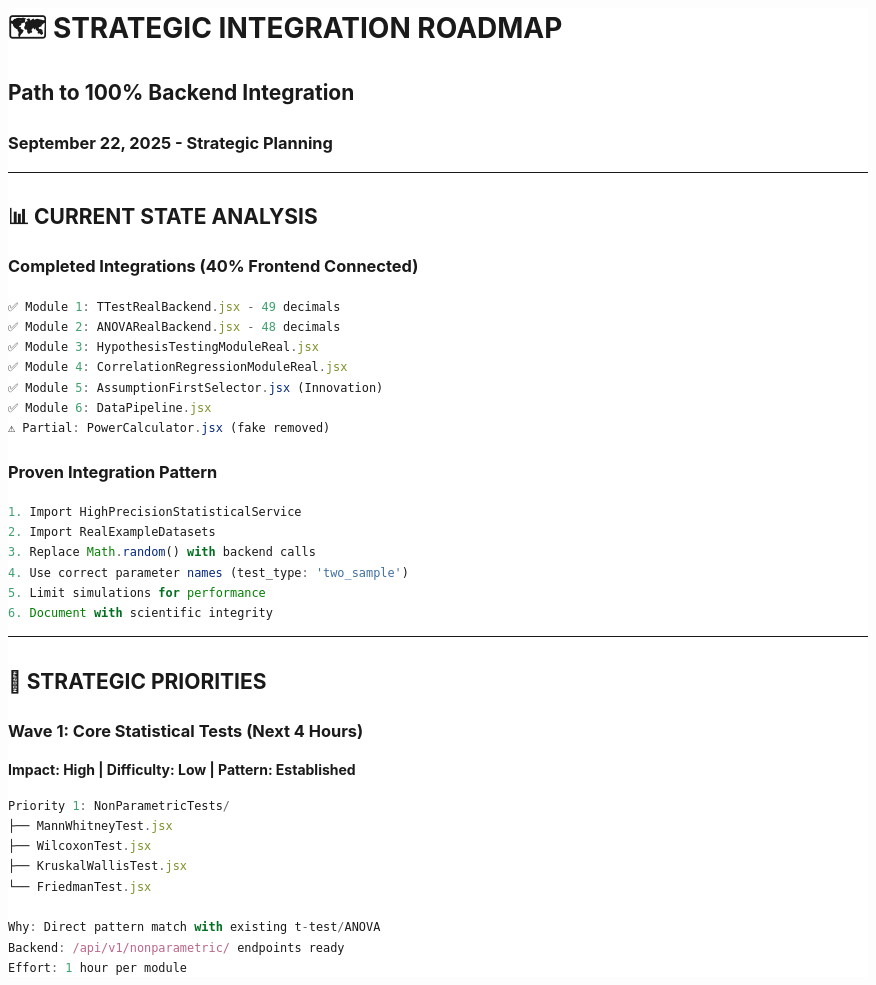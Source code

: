 # 🗺️ STRATEGIC INTEGRATION ROADMAP
## Path to 100% Backend Integration
### September 22, 2025 - Strategic Planning

---

## 📊 CURRENT STATE ANALYSIS

### Completed Integrations (40% Frontend Connected)
```javascript
✅ Module 1: TTestRealBackend.jsx - 49 decimals
✅ Module 2: ANOVARealBackend.jsx - 48 decimals
✅ Module 3: HypothesisTestingModuleReal.jsx
✅ Module 4: CorrelationRegressionModuleReal.jsx
✅ Module 5: AssumptionFirstSelector.jsx (Innovation)
✅ Module 6: DataPipeline.jsx
⚠️ Partial: PowerCalculator.jsx (fake removed)
```

### Proven Integration Pattern
```javascript
1. Import HighPrecisionStatisticalService
2. Import RealExampleDatasets
3. Replace Math.random() with backend calls
4. Use correct parameter names (test_type: 'two_sample')
5. Limit simulations for performance
6. Document with scientific integrity
```

---

## 🎯 STRATEGIC PRIORITIES

### Wave 1: Core Statistical Tests (Next 4 Hours)
**Impact: High | Difficulty: Low | Pattern: Established**

```javascript
Priority 1: NonParametricTests/
├── MannWhitneyTest.jsx
├── WilcoxonTest.jsx
├── KruskalWallisTest.jsx
└── FriedmanTest.jsx

Why: Direct pattern match with existing t-test/ANOVA
Backend: /api/v1/nonparametric/ endpoints ready
Effort: 1 hour per module
```
